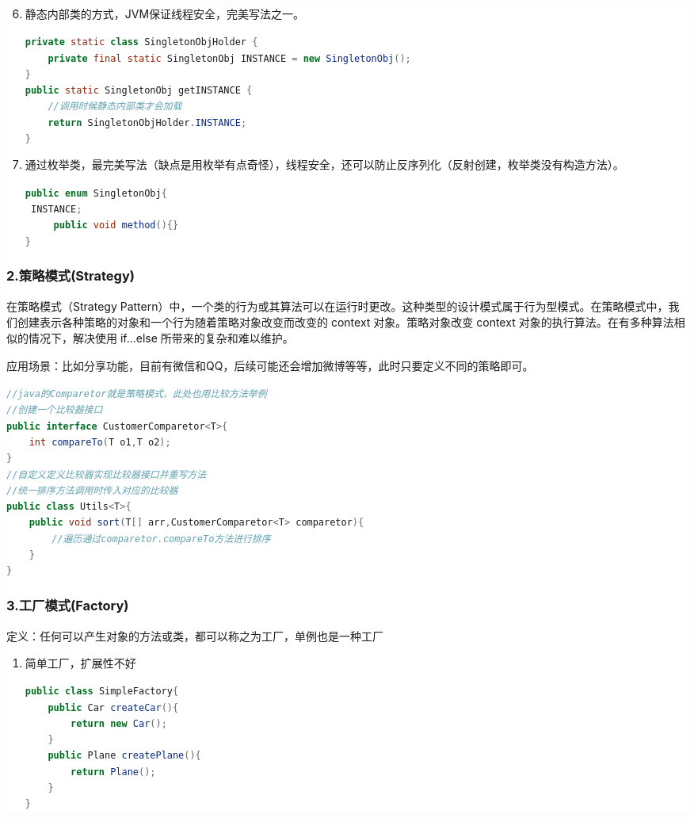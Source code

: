 6. 静态内部类的方式，JVM保证线程安全，完美写法之一。

   ```java
   private static class SingletonObjHolder {
       private final static SingletonObj INSTANCE = new SingletonObj();
   }
   public static SingletonObj getINSTANCE {
       //调用时候静态内部类才会加载
       return SingletonObjHolder.INSTANCE;
   }
   ```

7. 通过枚举类，最完美写法（缺点是用枚举有点奇怪），线程安全，还可以防止反序列化（反射创建，枚举类没有构造方法）。

   ```java
   public enum SingletonObj{
   	INSTANCE; 
     	public void method(){}
   }
   ```

### 2.策略模式(Strategy)

在策略模式（Strategy Pattern）中，一个类的行为或其算法可以在运行时更改。这种类型的设计模式属于行为型模式。在策略模式中，我们创建表示各种策略的对象和一个行为随着策略对象改变而改变的 context 对象。策略对象改变 context 对象的执行算法。在有多种算法相似的情况下，解决使用 if...else 所带来的复杂和难以维护。

应用场景：比如分享功能，目前有微信和QQ，后续可能还会增加微博等等，此时只要定义不同的策略即可。

```java
//java的Comparetor就是策略模式，此处也用比较方法举例
//创建一个比较器接口
public interface CustomerComparetor<T>{
    int compareTo(T o1,T o2);
}
//自定义定义比较器实现比较器接口并重写方法
//统一排序方法调用时传入对应的比较器
public class Utils<T>{
    public void sort(T[] arr,CustomerComparetor<T> comparetor){
        //遍历通过comparetor.compareTo方法进行排序
    }
}
```

### 3.工厂模式(Factory)

定义：任何可以产生对象的方法或类，都可以称之为工厂，单例也是一种工厂

1. 简单工厂，扩展性不好

   ```java
   public class SimpleFactory{
       public Car createCar(){
           return new Car();
       }
       public Plane createPlane(){
           return Plane();
       }
   }
   ```
